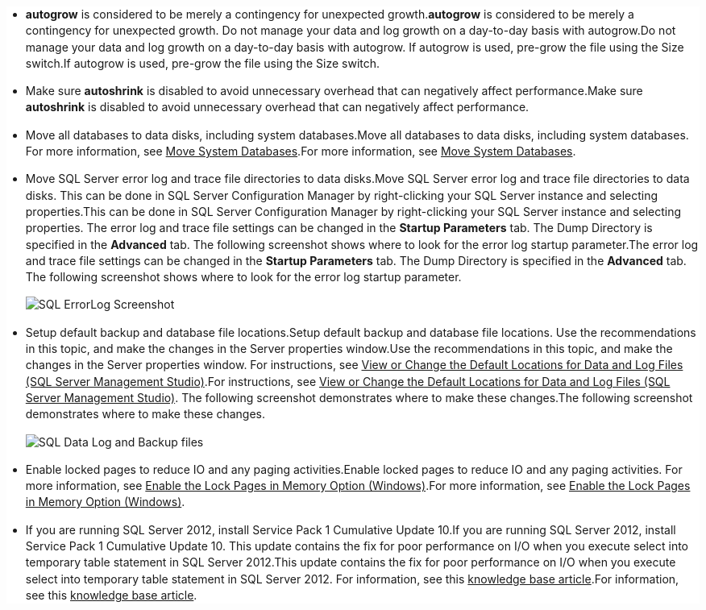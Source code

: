 * <span data-ttu-id="92fea-222">**autogrow** is considered to be merely a contingency for unexpected growth.</span><span class="sxs-lookup"><span data-stu-id="92fea-222">**autogrow** is considered to be merely a contingency for unexpected growth.</span></span> <span data-ttu-id="92fea-223">Do not manage your data and log growth on a day-to-day basis with autogrow.</span><span class="sxs-lookup"><span data-stu-id="92fea-223">Do not manage your data and log growth on a day-to-day basis with autogrow.</span></span> <span data-ttu-id="92fea-224">If autogrow is used, pre-grow the file using the Size switch.</span><span class="sxs-lookup"><span data-stu-id="92fea-224">If autogrow is used, pre-grow the file using the Size switch.</span></span>
* <span data-ttu-id="92fea-225">Make sure **autoshrink** is disabled to avoid unnecessary overhead that can negatively affect performance.</span><span class="sxs-lookup"><span data-stu-id="92fea-225">Make sure **autoshrink** is disabled to avoid unnecessary overhead that can negatively affect performance.</span></span>
* <span data-ttu-id="92fea-226">Move all databases to data disks, including system databases.</span><span class="sxs-lookup"><span data-stu-id="92fea-226">Move all databases to data disks, including system databases.</span></span> <span data-ttu-id="92fea-227">For more information, see [Move System Databases](https://msdn.microsoft.com/library/ms345408.aspx).</span><span class="sxs-lookup"><span data-stu-id="92fea-227">For more information, see [Move System Databases](https://msdn.microsoft.com/library/ms345408.aspx).</span></span>
* <span data-ttu-id="92fea-228">Move SQL Server error log and trace file directories to data disks.</span><span class="sxs-lookup"><span data-stu-id="92fea-228">Move SQL Server error log and trace file directories to data disks.</span></span> <span data-ttu-id="92fea-229">This can be done in SQL Server Configuration Manager by right-clicking your SQL Server instance and selecting properties.</span><span class="sxs-lookup"><span data-stu-id="92fea-229">This can be done in SQL Server Configuration Manager by right-clicking your SQL Server instance and selecting properties.</span></span> <span data-ttu-id="92fea-230">The error log and trace file settings can be changed in the **Startup Parameters** tab. The Dump Directory is specified in the **Advanced** tab. The following screenshot shows where to look for the error log startup parameter.</span><span class="sxs-lookup"><span data-stu-id="92fea-230">The error log and trace file settings can be changed in the **Startup Parameters** tab. The Dump Directory is specified in the **Advanced** tab. The following screenshot shows where to look for the error log startup parameter.</span></span>

    ![SQL ErrorLog Screenshot](https://docstestmedia1.blob.core.windows.net/azure-media/articles/virtual-machines/windows/sql/media/virtual-machines-windows-sql-performance/sql_server_error_log_location.png)
* <span data-ttu-id="92fea-232">Setup default backup and database file locations.</span><span class="sxs-lookup"><span data-stu-id="92fea-232">Setup default backup and database file locations.</span></span> <span data-ttu-id="92fea-233">Use the recommendations in this topic, and make the changes in the Server properties window.</span><span class="sxs-lookup"><span data-stu-id="92fea-233">Use the recommendations in this topic, and make the changes in the Server properties window.</span></span> <span data-ttu-id="92fea-234">For instructions, see [View or Change the Default Locations for Data and Log Files (SQL Server Management Studio)](https://msdn.microsoft.com/library/dd206993.aspx).</span><span class="sxs-lookup"><span data-stu-id="92fea-234">For instructions, see [View or Change the Default Locations for Data and Log Files (SQL Server Management Studio)](https://msdn.microsoft.com/library/dd206993.aspx).</span></span> <span data-ttu-id="92fea-235">The following screenshot demonstrates where to make these changes.</span><span class="sxs-lookup"><span data-stu-id="92fea-235">The following screenshot demonstrates where to make these changes.</span></span>

    ![SQL Data Log and Backup files](https://docstestmedia1.blob.core.windows.net/azure-media/articles/virtual-machines/windows/sql/media/virtual-machines-windows-sql-performance/sql_server_default_data_log_backup_locations.png)
* <span data-ttu-id="92fea-237">Enable locked pages to reduce IO and any paging activities.</span><span class="sxs-lookup"><span data-stu-id="92fea-237">Enable locked pages to reduce IO and any paging activities.</span></span> <span data-ttu-id="92fea-238">For more information, see [Enable the Lock Pages in Memory Option (Windows)](https://msdn.microsoft.com/library/ms190730.aspx).</span><span class="sxs-lookup"><span data-stu-id="92fea-238">For more information, see [Enable the Lock Pages in Memory Option (Windows)](https://msdn.microsoft.com/library/ms190730.aspx).</span></span>
* <span data-ttu-id="92fea-239">If you are running SQL Server 2012, install Service Pack 1 Cumulative Update 10.</span><span class="sxs-lookup"><span data-stu-id="92fea-239">If you are running SQL Server 2012, install Service Pack 1 Cumulative Update 10.</span></span> <span data-ttu-id="92fea-240">This update contains the fix for poor performance on I/O when you execute select into temporary table statement in SQL Server 2012.</span><span class="sxs-lookup"><span data-stu-id="92fea-240">This update contains the fix for poor performance on I/O when you execute select into temporary table statement in SQL Server 2012.</span></span> <span data-ttu-id="92fea-241">For information, see this [knowledge base article](http://support.microsoft.com/kb/2958012).</span><span class="sxs-lookup"><span data-stu-id="92fea-241">For information, see this [knowledge base article](http://support.microsoft.com/kb/2958012).</span></span>